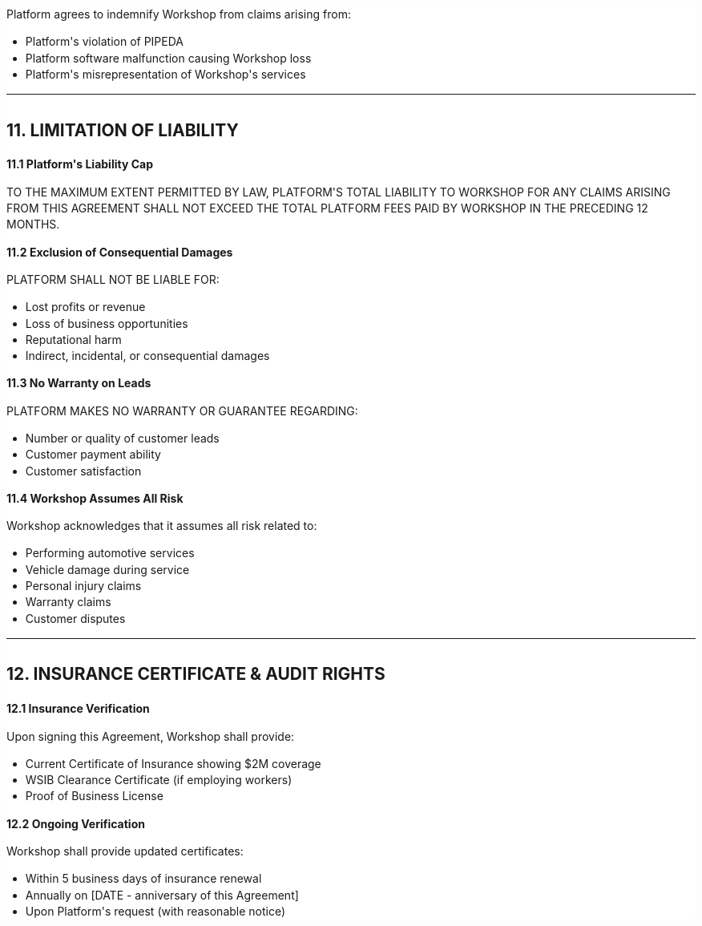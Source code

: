 Platform agrees to indemnify Workshop from claims arising from:
- Platform's violation of PIPEDA
- Platform software malfunction causing Workshop loss
- Platform's misrepresentation of Workshop's services

---

## 11. LIMITATION OF LIABILITY

**11.1 Platform's Liability Cap**

TO THE MAXIMUM EXTENT PERMITTED BY LAW, PLATFORM'S TOTAL LIABILITY TO WORKSHOP FOR ANY CLAIMS ARISING FROM THIS AGREEMENT SHALL NOT EXCEED THE TOTAL PLATFORM FEES PAID BY WORKSHOP IN THE PRECEDING 12 MONTHS.

**11.2 Exclusion of Consequential Damages**

PLATFORM SHALL NOT BE LIABLE FOR:
- Lost profits or revenue
- Loss of business opportunities
- Reputational harm
- Indirect, incidental, or consequential damages

**11.3 No Warranty on Leads**

PLATFORM MAKES NO WARRANTY OR GUARANTEE REGARDING:
- Number or quality of customer leads
- Customer payment ability
- Customer satisfaction

**11.4 Workshop Assumes All Risk**

Workshop acknowledges that it assumes all risk related to:
- Performing automotive services
- Vehicle damage during service
- Personal injury claims
- Warranty claims
- Customer disputes

---

## 12. INSURANCE CERTIFICATE & AUDIT RIGHTS

**12.1 Insurance Verification**

Upon signing this Agreement, Workshop shall provide:
- Current Certificate of Insurance showing $2M coverage
- WSIB Clearance Certificate (if employing workers)
- Proof of Business License

**12.2 Ongoing Verification**

Workshop shall provide updated certificates:
- Within 5 business days of insurance renewal
- Annually on [DATE - anniversary of this Agreement]
- Upon Platform's request (with reasonable notice)
